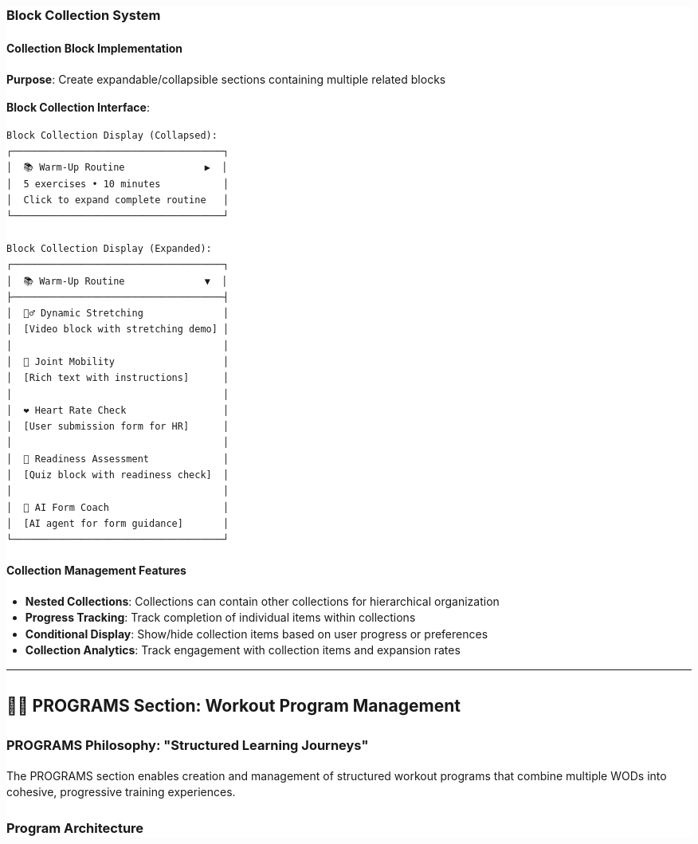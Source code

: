 ### Block Collection System

#### Collection Block Implementation
**Purpose**: Create expandable/collapsible sections containing multiple related blocks

**Block Collection Interface**:
```
Block Collection Display (Collapsed):
┌─────────────────────────────────────┐
│  📚 Warm-Up Routine              ▶️  │
│  5 exercises • 10 minutes           │
│  Click to expand complete routine   │
└─────────────────────────────────────┘

Block Collection Display (Expanded):
┌─────────────────────────────────────┐
│  📚 Warm-Up Routine              ▼️  │
├─────────────────────────────────────┤
│  🏃‍♂️ Dynamic Stretching              │
│  [Video block with stretching demo] │
│                                     │
│  💪 Joint Mobility                   │
│  [Rich text with instructions]      │
│                                     │
│  ❤️ Heart Rate Check                 │
│  [User submission form for HR]      │
│                                     │
│  🎯 Readiness Assessment             │
│  [Quiz block with readiness check]  │
│                                     │
│  🤖 AI Form Coach                    │
│  [AI agent for form guidance]       │
└─────────────────────────────────────┘
```

#### Collection Management Features
- **Nested Collections**: Collections can contain other collections for hierarchical organization
- **Progress Tracking**: Track completion of individual items within collections
- **Conditional Display**: Show/hide collection items based on user progress or preferences
- **Collection Analytics**: Track engagement with collection items and expansion rates

---

## 🏃‍♂️ PROGRAMS Section: Workout Program Management

### PROGRAMS Philosophy: "Structured Learning Journeys"
The PROGRAMS section enables creation and management of structured workout programs that combine multiple WODs into cohesive, progressive training experiences.

### Program Architecture
